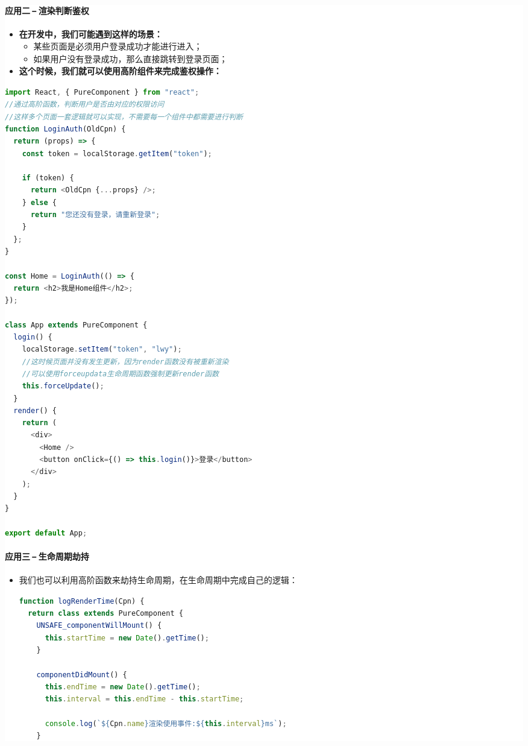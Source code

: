 #### 应用二 – 渲染判断鉴权

- **在开发中，我们可能遇到这样的场景：**
  - 某些页面是必须用户登录成功才能进行进入；
  - 如果用户没有登录成功，那么直接跳转到登录页面；
- **这个时候，我们就可以使用高阶组件来完成鉴权操作：**

```js
import React, { PureComponent } from "react";
//通过高阶函数，判断用户是否由对应的权限访问
//这样多个页面一套逻辑就可以实现，不需要每一个组件中都需要进行判断
function LoginAuth(OldCpn) {
  return (props) => {
    const token = localStorage.getItem("token");

    if (token) {
      return <OldCpn {...props} />;
    } else {
      return "您还没有登录，请重新登录";
    }
  };
}

const Home = LoginAuth(() => {
  return <h2>我是Home组件</h2>;
});

class App extends PureComponent {
  login() {
    localStorage.setItem("token", "lwy");
    //这时候页面并没有发生更新，因为render函数没有被重新渲染
    //可以使用forceupdata生命周期函数强制更新render函数
    this.forceUpdate();
  }
  render() {
    return (
      <div>
        <Home />
        <button onClick={() => this.login()}>登录</button>
      </div>
    );
  }
}

export default App;

```

#### 应用三 – 生命周期劫持

- 我们也可以利用高阶函数来劫持生命周期，在生命周期中完成自己的逻辑：

  ```js
  function logRenderTime(Cpn) {
    return class extends PureComponent {
      UNSAFE_componentWillMount() {
        this.startTime = new Date().getTime();
      }
  
      componentDidMount() {
        this.endTime = new Date().getTime();
        this.interval = this.endTime - this.startTime;
  
        console.log(`${Cpn.name}渲染使用事件:${this.interval}ms`);
      }
  
  ```